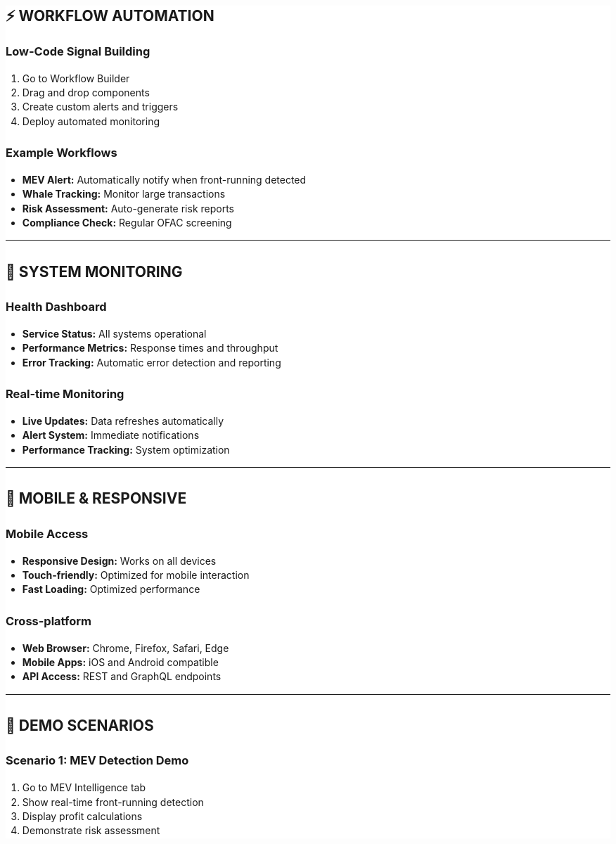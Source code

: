 
## **⚡ WORKFLOW AUTOMATION**

### **Low-Code Signal Building**
1. Go to Workflow Builder
2. Drag and drop components
3. Create custom alerts and triggers
4. Deploy automated monitoring

### **Example Workflows**
- **MEV Alert:** Automatically notify when front-running detected
- **Whale Tracking:** Monitor large transactions
- **Risk Assessment:** Auto-generate risk reports
- **Compliance Check:** Regular OFAC screening

---

## **🔧 SYSTEM MONITORING**

### **Health Dashboard**
- **Service Status:** All systems operational
- **Performance Metrics:** Response times and throughput
- **Error Tracking:** Automatic error detection and reporting

### **Real-time Monitoring**
- **Live Updates:** Data refreshes automatically
- **Alert System:** Immediate notifications
- **Performance Tracking:** System optimization

---

## **📱 MOBILE & RESPONSIVE**

### **Mobile Access**
- **Responsive Design:** Works on all devices
- **Touch-friendly:** Optimized for mobile interaction
- **Fast Loading:** Optimized performance

### **Cross-platform**
- **Web Browser:** Chrome, Firefox, Safari, Edge
- **Mobile Apps:** iOS and Android compatible
- **API Access:** REST and GraphQL endpoints

---

## **🎯 DEMO SCENARIOS**

### **Scenario 1: MEV Detection Demo**
1. Go to MEV Intelligence tab
2. Show real-time front-running detection
3. Display profit calculations
4. Demonstrate risk assessment
